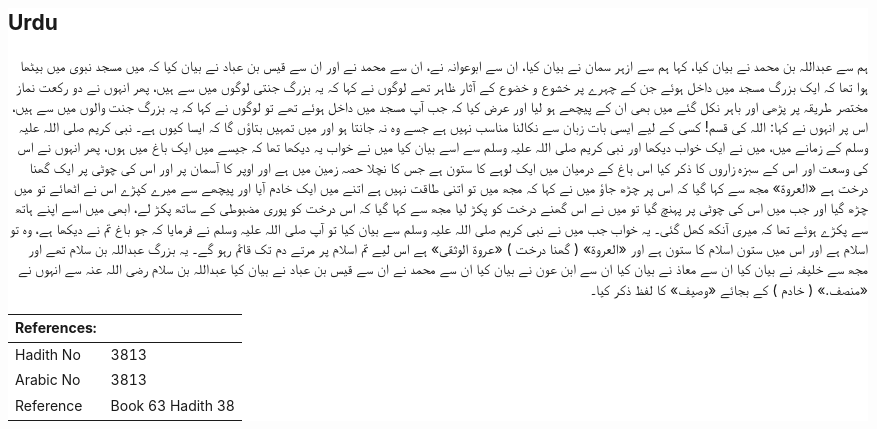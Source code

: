 ## Urdu


<div dir="rtl" lang="ur" style={{fontSize:'larger',backgroundColor:'#f8f9fa',padding:20}}>
ہم سے عبداللہ بن محمد نے بیان کیا، کہا ہم سے ازہر سمان نے بیان کیا، ان سے ابوعوانہ نے، ان سے محمد نے اور ان سے قیس بن عباد نے بیان کیا کہ میں مسجد نبوی میں بیٹھا ہوا تھا کہ ایک بزرگ مسجد میں داخل ہوئے جن کے چہرے پر خشوع و خضوع کے آثار ظاہر تھے لوگوں نے کہا کہ یہ بزرگ جنتی لوگوں میں سے ہیں، پھر انہوں نے دو رکعت نماز مختصر طریقہ پر پڑھی اور باہر نکل گئے میں بھی ان کے پیچھے ہو لیا اور عرض کیا کہ جب آپ مسجد میں داخل ہوئے تھے تو لوگوں نے کہا کہ یہ بزرگ جنت والوں میں سے ہیں، اس پر انہوں نے کہا: اللہ کی قسم! کسی کے لیے ایسی بات زبان سے نکالنا مناسب نہیں ہے جسے وہ نہ جانتا ہو اور میں تمہیں بتاؤں گا کہ ایسا کیوں ہے۔ نبی کریم صلی اللہ علیہ وسلم کے زمانے میں، میں نے ایک خواب دیکھا اور نبی کریم صلی اللہ علیہ وسلم سے اسے بیان کیا میں نے خواب یہ دیکھا تھا کہ جیسے میں ایک باغ میں ہوں، پھر انہوں نے اس کی وسعت اور اس کے سبزہ زاروں کا ذکر کیا اس باغ کے درمیان میں ایک لوہے کا ستون ہے جس کا نچلا حصہ زمین میں ہے اور اوپر کا آسمان پر اور اس کی چوٹی پر ایک گھنا درخت ہے «العروة» مجھ سے کہا گیا کہ اس پر چڑھ جاؤ میں نے کہا کہ مجھ میں تو اتنی طاقت نہیں ہے اتنے میں ایک خادم آیا اور پیچھے سے میرے کپڑے اس نے اٹھائے تو میں چڑھ گیا اور جب میں اس کی چوٹی پر پہنچ گیا تو میں نے اس گھنے درخت کو پکڑ لیا مجھ سے کہا گیا کہ اس درخت کو پوری مضبوطی کے ساتھ پکڑ لے، ابھی میں اسے اپنے ہاتھ سے پکڑے ہوئے تھا کہ میری آنکھ کھل گئی۔ یہ خواب جب میں نے نبی کریم صلی اللہ علیہ وسلم سے بیان کیا تو آپ صلی اللہ علیہ وسلم نے فرمایا کہ جو باغ تم نے دیکھا ہے، وہ تو اسلام ہے اور اس میں ستون اسلام کا ستون ہے اور «العروة» ( گھنا درخت ) «عروة الوثقى» ہے اس لیے تم اسلام پر مرتے دم تک قائم رہو گے۔ یہ بزرگ عبداللہ بن سلام تھے اور مجھ سے خلیفہ نے بیان کیا ان سے معاذ نے بیان کیا ان سے ابن عون نے بیان کیا ان سے محمد نے ان سے قیس بن عباد نے بیان کیا عبداللہ بن سلام رضی اللہ عنہ سے انہوں نے «منصف‏.» ( خادم ) کے بجائے «وصيف» کا لفظ ذکر کیا۔
</div>
<div style={{backgroundColor:'#f8f9fa',padding:20, marginBottom: 10}}><table> <thead> <tr> <th>References:</th> <th></th> </tr> </thead> <tbody><tr><td>Hadith No</td><td>3813</td></tr><tr><td>Arabic No</td><td>3813</td></tr><tr><td>Reference</td><td>Book 63 Hadith 38</td></tr></tbody></table></div>